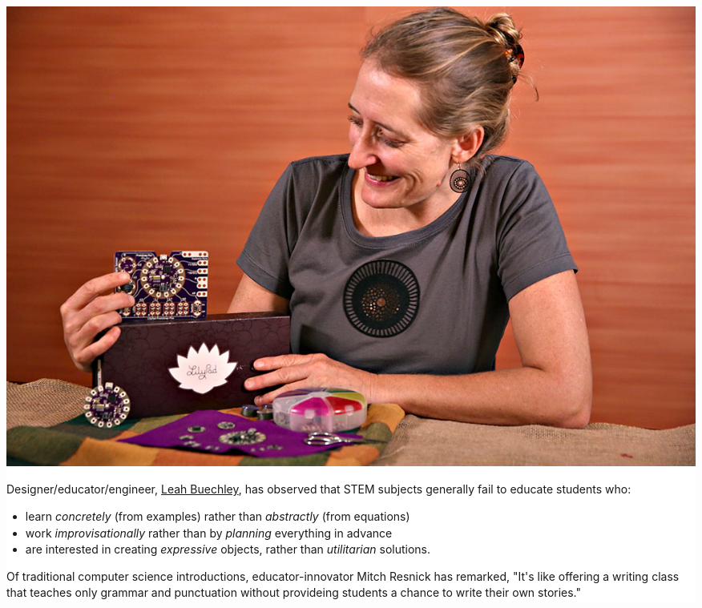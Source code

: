 ![Leah Buechley](images/leah_buechley.jpg)

Designer/educator/engineer, [Leah Buechley](http://leahbuechley.com/), has observed that STEM subjects generally fail to educate students who:

* learn *concretely* (from examples) rather than *abstractly* (from equations)
* work *improvisationally* rather than by *planning* everything in advance
* are interested in creating *expressive* objects, rather than *utilitarian* solutions.

Of traditional computer science introductions, educator-innovator Mitch Resnick has remarked, "It's like offering a writing class that teaches only grammar and punctuation without provideing students a chance to write their own stories."
